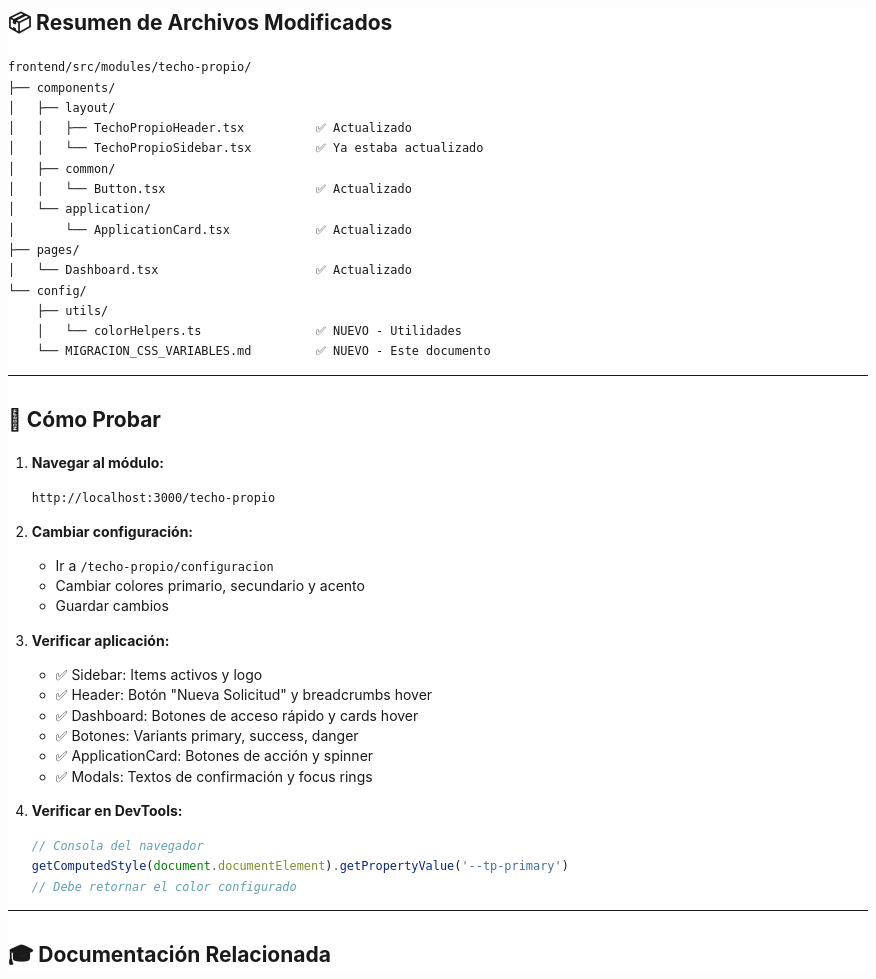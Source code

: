 
## 📦 Resumen de Archivos Modificados

```
frontend/src/modules/techo-propio/
├── components/
│   ├── layout/
│   │   ├── TechoPropioHeader.tsx          ✅ Actualizado
│   │   └── TechoPropioSidebar.tsx         ✅ Ya estaba actualizado
│   ├── common/
│   │   └── Button.tsx                     ✅ Actualizado
│   └── application/
│       └── ApplicationCard.tsx            ✅ Actualizado
├── pages/
│   └── Dashboard.tsx                      ✅ Actualizado
└── config/
    ├── utils/
    │   └── colorHelpers.ts                ✅ NUEVO - Utilidades
    └── MIGRACION_CSS_VARIABLES.md         ✅ NUEVO - Este documento
```

---

## 🧪 Cómo Probar

1. **Navegar al módulo:**
   ```
   http://localhost:3000/techo-propio
   ```

2. **Cambiar configuración:**
   - Ir a `/techo-propio/configuracion`
   - Cambiar colores primario, secundario y acento
   - Guardar cambios

3. **Verificar aplicación:**
   - ✅ Sidebar: Items activos y logo
   - ✅ Header: Botón "Nueva Solicitud" y breadcrumbs hover
   - ✅ Dashboard: Botones de acceso rápido y cards hover
   - ✅ Botones: Variants primary, success, danger
   - ✅ ApplicationCard: Botones de acción y spinner
   - ✅ Modals: Textos de confirmación y focus rings

4. **Verificar en DevTools:**
   ```javascript
   // Consola del navegador
   getComputedStyle(document.documentElement).getPropertyValue('--tp-primary')
   // Debe retornar el color configurado
   ```

---

## 🎓 Documentación Relacionada
